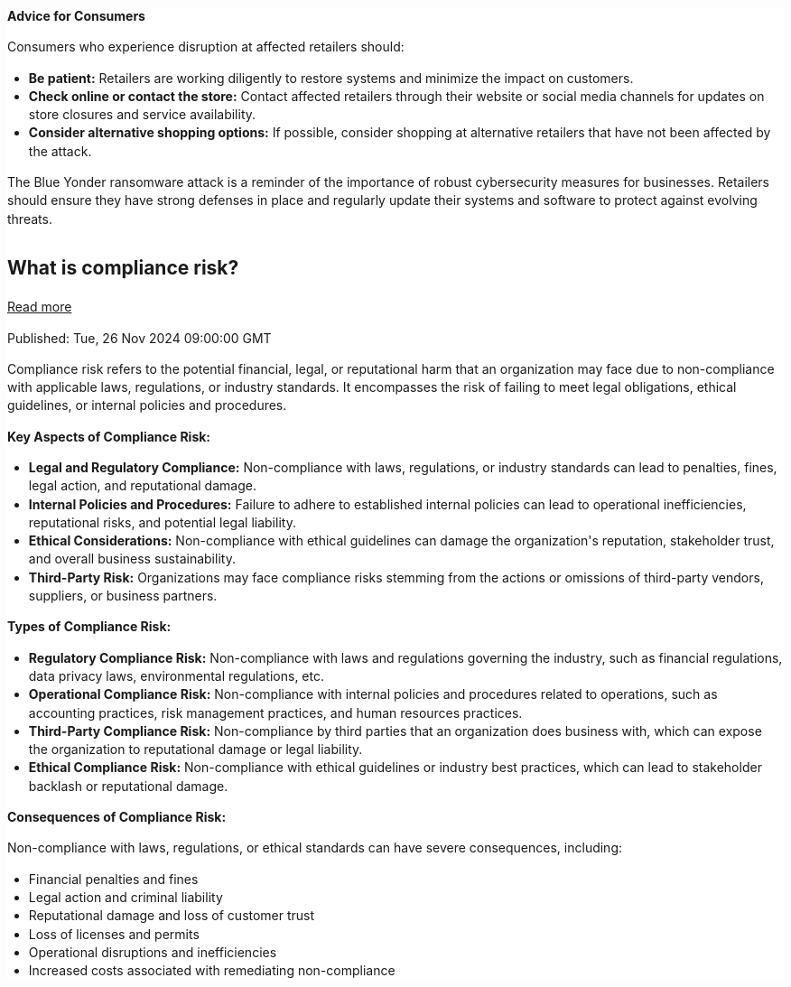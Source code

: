 **Advice for Consumers**

Consumers who experience disruption at affected retailers should:

* **Be patient:** Retailers are working diligently to restore systems and minimize the impact on customers.
* **Check online or contact the store:** Contact affected retailers through their website or social media channels for updates on store closures and service availability.
* **Consider alternative shopping options:** If possible, consider shopping at alternative retailers that have not been affected by the attack.

The Blue Yonder ransomware attack is a reminder of the importance of robust cybersecurity measures for businesses. Retailers should ensure they have strong defenses in place and regularly update their systems and software to protect against evolving threats.

## What is compliance risk?
[Read more](https://www.techtarget.com/searchcio/definition/compliance-risk)

Published: Tue, 26 Nov 2024 09:00:00 GMT

Compliance risk refers to the potential financial, legal, or reputational harm that an organization may face due to non-compliance with applicable laws, regulations, or industry standards. It encompasses the risk of failing to meet legal obligations, ethical guidelines, or internal policies and procedures.

**Key Aspects of Compliance Risk:**

* **Legal and Regulatory Compliance:** Non-compliance with laws, regulations, or industry standards can lead to penalties, fines, legal action, and reputational damage.
* **Internal Policies and Procedures:** Failure to adhere to established internal policies can lead to operational inefficiencies, reputational risks, and potential legal liability.
* **Ethical Considerations:** Non-compliance with ethical guidelines can damage the organization's reputation, stakeholder trust, and overall business sustainability.
* **Third-Party Risk:** Organizations may face compliance risks stemming from the actions or omissions of third-party vendors, suppliers, or business partners.

**Types of Compliance Risk:**

* **Regulatory Compliance Risk:** Non-compliance with laws and regulations governing the industry, such as financial regulations, data privacy laws, environmental regulations, etc.
* **Operational Compliance Risk:** Non-compliance with internal policies and procedures related to operations, such as accounting practices, risk management practices, and human resources practices.
* **Third-Party Compliance Risk:** Non-compliance by third parties that an organization does business with, which can expose the organization to reputational damage or legal liability.
* **Ethical Compliance Risk:** Non-compliance with ethical guidelines or industry best practices, which can lead to stakeholder backlash or reputational damage.

**Consequences of Compliance Risk:**

Non-compliance with laws, regulations, or ethical standards can have severe consequences, including:

* Financial penalties and fines
* Legal action and criminal liability
* Reputational damage and loss of customer trust
* Loss of licenses and permits
* Operational disruptions and inefficiencies
* Increased costs associated with remediating non-compliance
